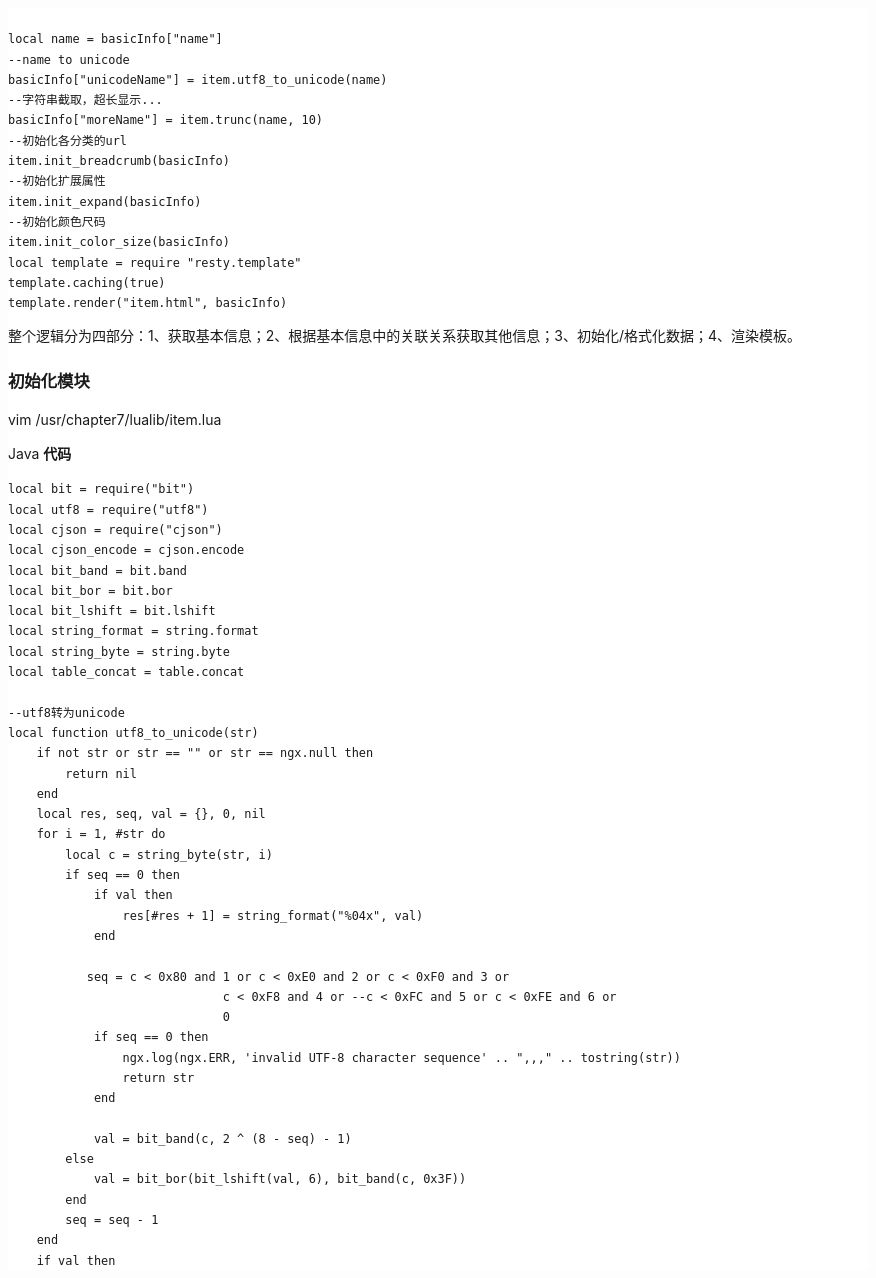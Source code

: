 ```
  
local name = basicInfo["name"]  
--name to unicode  
basicInfo["unicodeName"] = item.utf8_to_unicode(name)  
--字符串截取，超长显示...  
basicInfo["moreName"] = item.trunc(name, 10)  
--初始化各分类的url  
item.init_breadcrumb(basicInfo)  
--初始化扩展属性  
item.init_expand(basicInfo)  
--初始化颜色尺码  
item.init_color_size(basicInfo)  
local template = require "resty.template"  
template.caching(true)  
template.render("item.html", basicInfo)  
```  
  
整个逻辑分为四部分：1、获取基本信息；2、根据基本信息中的关联关系获取其他信息；3、初始化/格式化数据；4、渲染模板。  
 
### 初始化模块   

vim /usr/chapter7/lualib/item.lua   

Java **代码**  
  
```
local bit = require("bit")  
local utf8 = require("utf8")  
local cjson = require("cjson")  
local cjson_encode = cjson.encode  
local bit_band = bit.band  
local bit_bor = bit.bor  
local bit_lshift = bit.lshift  
local string_format = string.format  
local string_byte = string.byte  
local table_concat = table.concat  
  
--utf8转为unicode  
local function utf8_to_unicode(str)  
    if not str or str == "" or str == ngx.null then  
        return nil  
    end  
    local res, seq, val = {}, 0, nil  
    for i = 1, #str do  
        local c = string_byte(str, i)  
        if seq == 0 then  
            if val then  
                res[#res + 1] = string_format("%04x", val)  
            end  
  
           seq = c < 0x80 and 1 or c < 0xE0 and 2 or c < 0xF0 and 3 or  
                              c < 0xF8 and 4 or --c < 0xFC and 5 or c < 0xFE and 6 or  
                              0  
            if seq == 0 then  
                ngx.log(ngx.ERR, 'invalid UTF-8 character sequence' .. ",,," .. tostring(str))  
                return str  
            end  
  
            val = bit_band(c, 2 ^ (8 - seq) - 1)  
        else  
            val = bit_bor(bit_lshift(val, 6), bit_band(c, 0x3F))  
        end  
        seq = seq - 1  
    end  
    if val then  
```